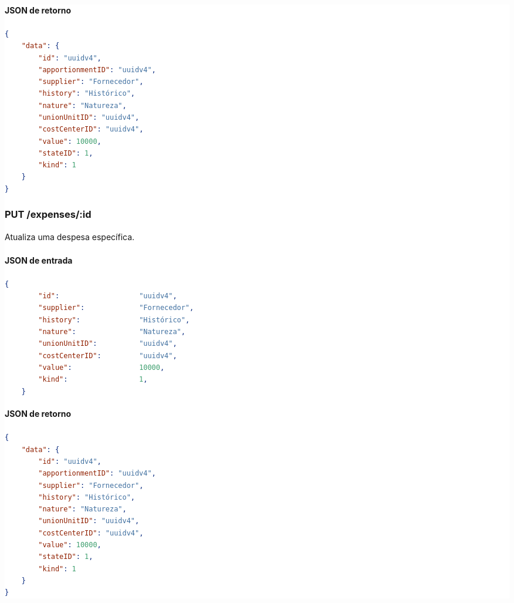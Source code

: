 #### JSON de retorno
    
```json
{
    "data": {
        "id": "uuidv4",
        "apportionmentID": "uuidv4",
        "supplier": "Fornecedor",
        "history": "Histórico",
        "nature": "Natureza",
        "unionUnitID": "uuidv4",
        "costCenterID": "uuidv4",
        "value": 10000,
        "stateID": 1,
        "kind": 1
    }
}
```

### PUT /expenses/:id

Atualiza uma despesa específica.

#### JSON de entrada

```json
{
        "id":                   "uuidv4",
        "supplier":             "Fornecedor",
        "history":              "Histórico",
        "nature":               "Natureza",
        "unionUnitID":          "uuidv4",
        "costCenterID":         "uuidv4",
        "value":                10000,
        "kind":                 1,
    }
```

#### JSON de retorno

```json
{
    "data": {
        "id": "uuidv4",
        "apportionmentID": "uuidv4",
        "supplier": "Fornecedor",
        "history": "Histórico",
        "nature": "Natureza",
        "unionUnitID": "uuidv4",
        "costCenterID": "uuidv4",
        "value": 10000,
        "stateID": 1,
        "kind": 1
    }
}
```
